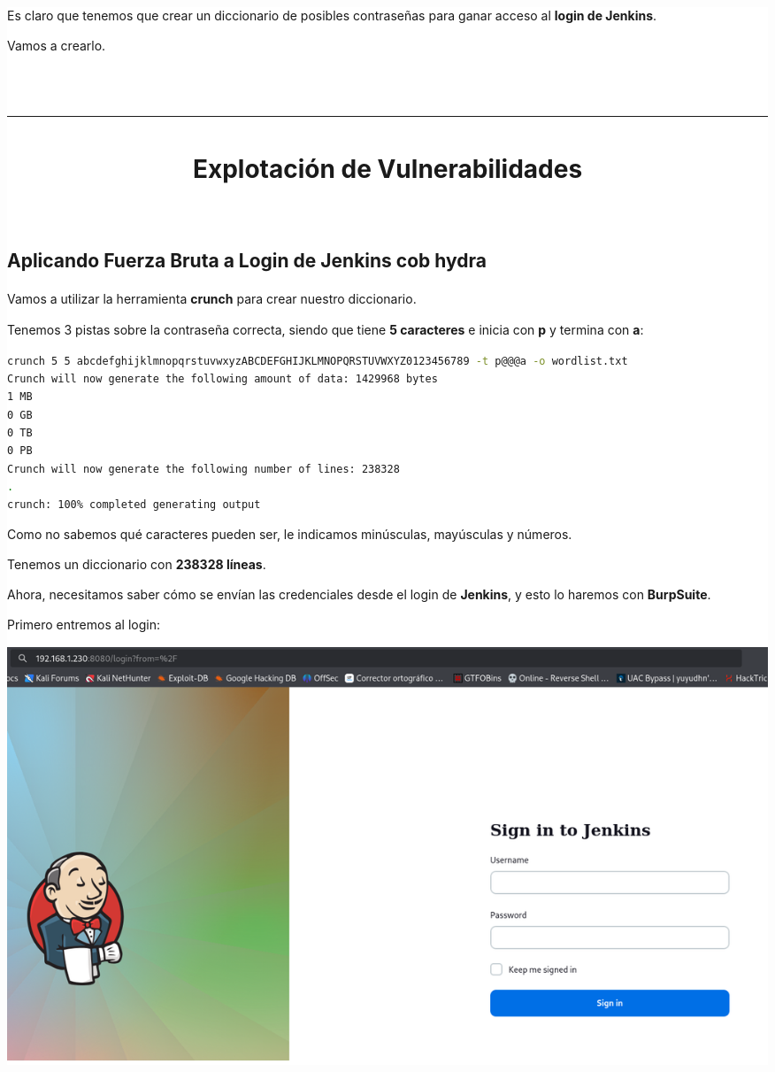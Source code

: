 Es claro que tenemos que crear un diccionario de posibles contraseñas para ganar acceso al **login de Jenkins**.

Vamos a crearlo.


<br>
<br>
<hr>
<div style="position: relative;">
  <h1 id="Explotacion" style="text-align:center;">Explotación de Vulnerabilidades</h1>
</div>
<br>


<h2 id="jenkinsFB">Aplicando Fuerza Bruta a Login de Jenkins cob hydra</h2>

Vamos a utilizar la herramienta **crunch** para crear nuestro diccionario.

Tenemos 3 pistas sobre la contraseña correcta, siendo que tiene **5 caracteres** e inicia con **p** y termina con **a**:
```bash
crunch 5 5 abcdefghijklmnopqrstuvwxyzABCDEFGHIJKLMNOPQRSTUVWXYZ0123456789 -t p@@@a -o wordlist.txt
Crunch will now generate the following amount of data: 1429968 bytes
1 MB
0 GB
0 TB
0 PB
Crunch will now generate the following number of lines: 238328 
.
crunch: 100% completed generating output
```
Como no sabemos qué caracteres pueden ser, le indicamos minúsculas, mayúsculas y números.

Tenemos un diccionario con **238328 líneas**.

Ahora, necesitamos saber cómo se envían las credenciales desde el login de **Jenkins**, y esto lo haremos con **BurpSuite**.

Primero entremos al login:

<p align="center">
<img src="/assets/images/THL-writeup-findMe/Captura1.png">
</p>
